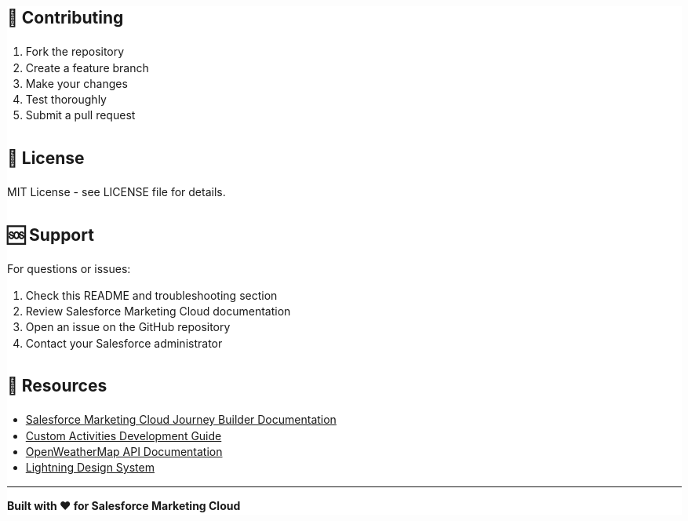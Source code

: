 ## 🤝 Contributing

1. Fork the repository
2. Create a feature branch
3. Make your changes
4. Test thoroughly
5. Submit a pull request

## 📄 License

MIT License - see LICENSE file for details.

## 🆘 Support

For questions or issues:

1. Check this README and troubleshooting section
2. Review Salesforce Marketing Cloud documentation
3. Open an issue on the GitHub repository
4. Contact your Salesforce administrator

## 🔗 Resources

- [Salesforce Marketing Cloud Journey Builder Documentation](https://help.salesforce.com/s/articleView?id=sf.mc_jb_journey_builder.htm)
- [Custom Activities Development Guide](https://developer.salesforce.com/docs/marketing/marketing-cloud/guide/creating-activities.html)
- [OpenWeatherMap API Documentation](https://openweathermap.org/api)
- [Lightning Design System](https://www.lightningdesignsystem.com/)

---

**Built with ❤️ for Salesforce Marketing Cloud**